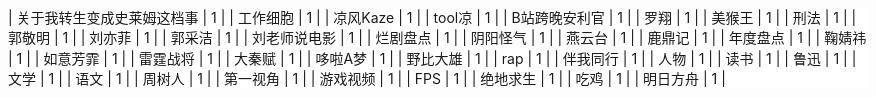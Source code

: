| 关于我转生变成史莱姆这档事 | 1 |
| 工作细胞 | 1 |
| 凉风Kaze | 1 |
| tool凉 | 1 |
| B站跨晚安利官 | 1 |
| 罗翔 | 1 |
| 美猴王 | 1 |
| 刑法 | 1 |
| 郭敬明 | 1 |
| 刘亦菲 | 1 |
| 郭采洁 | 1 |
| 刘老师说电影 | 1 |
| 烂剧盘点 | 1 |
| 阴阳怪气 | 1 |
| 燕云台 | 1 |
| 鹿鼎记 | 1 |
| 年度盘点 | 1 |
| 鞠婧祎 | 1 |
| 如意芳霏 | 1 |
| 雷霆战将 | 1 |
| 大秦赋 | 1 |
| 哆啦A梦 | 1 |
| 野比大雄 | 1 |
| rap | 1 |
| 伴我同行 | 1 |
| 人物 | 1 |
| 读书 | 1 |
| 鲁迅 | 1 |
| 文学 | 1 |
| 语文 | 1 |
| 周树人 | 1 |
| 第一视角 | 1 |
| 游戏视频 | 1 |
| FPS | 1 |
| 绝地求生 | 1 |
| 吃鸡 | 1 |
| 明日方舟 | 1 |